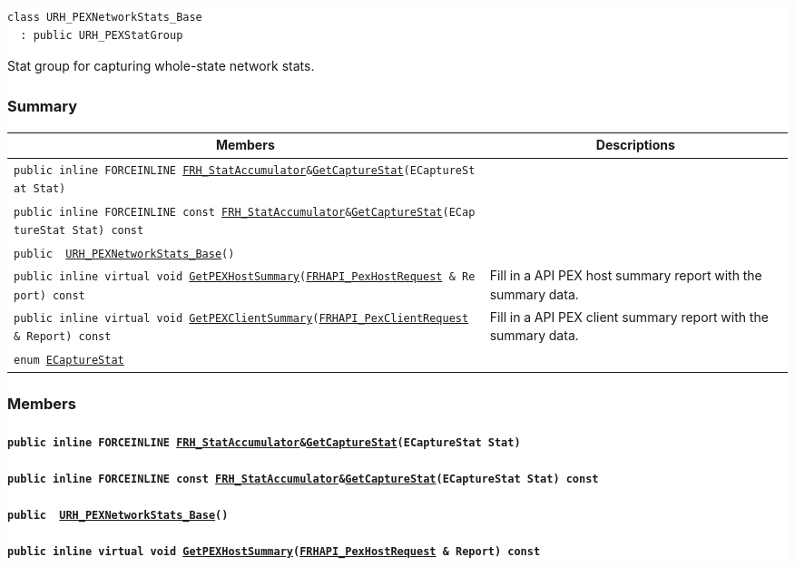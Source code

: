 ```
class URH_PEXNetworkStats_Base
  : public URH_PEXStatGroup
```

Stat group for capturing whole-state network stats.

### Summary

 Members                        | Descriptions                                
--------------------------------|---------------------------------------------
`public inline FORCEINLINE `[`FRH_StatAccumulator`](PlayerExperience.md#structFRH__StatAccumulator)` & `[`GetCaptureStat`](#classURH__PEXNetworkStats__Base_1af86e26e7c4258b5cae49009a11156cb8)`(ECaptureStat Stat)` | 
`public inline FORCEINLINE const `[`FRH_StatAccumulator`](PlayerExperience.md#structFRH__StatAccumulator)` & `[`GetCaptureStat`](#classURH__PEXNetworkStats__Base_1a0311d5f7b01b3ba2d89f3787d413e86f)`(ECaptureStat Stat) const` | 
`public  `[`URH_PEXNetworkStats_Base`](#classURH__PEXNetworkStats__Base_1af3a02b991ff93ef56148932b5c4cee60)`()` | 
`public inline virtual void `[`GetPEXHostSummary`](#classURH__PEXNetworkStats__Base_1a955776d5d441399b8efc0e5ae8703a0e)`(`[`FRHAPI_PexHostRequest`](models/RHAPI_PexHostRequest.md#structFRHAPI__PexHostRequest)` & Report) const` | Fill in a API PEX host summary report with the summary data.
`public inline virtual void `[`GetPEXClientSummary`](#classURH__PEXNetworkStats__Base_1a056e52f6d8e9f191af2ce3f4416c4158)`(`[`FRHAPI_PexClientRequest`](models/RHAPI_PexClientRequest.md#structFRHAPI__PexClientRequest)` & Report) const` | Fill in a API PEX client summary report with the summary data.
`enum `[`ECaptureStat`](#classURH__PEXNetworkStats__Base_1a4442bfbff2299f7b2590c680474e79cd) | 

### Members

#### `public inline FORCEINLINE `[`FRH_StatAccumulator`](PlayerExperience.md#structFRH__StatAccumulator)` & `[`GetCaptureStat`](#classURH__PEXNetworkStats__Base_1af86e26e7c4258b5cae49009a11156cb8)`(ECaptureStat Stat)` <a id="classURH__PEXNetworkStats__Base_1af86e26e7c4258b5cae49009a11156cb8"></a>

#### `public inline FORCEINLINE const `[`FRH_StatAccumulator`](PlayerExperience.md#structFRH__StatAccumulator)` & `[`GetCaptureStat`](#classURH__PEXNetworkStats__Base_1a0311d5f7b01b3ba2d89f3787d413e86f)`(ECaptureStat Stat) const` <a id="classURH__PEXNetworkStats__Base_1a0311d5f7b01b3ba2d89f3787d413e86f"></a>

#### `public  `[`URH_PEXNetworkStats_Base`](#classURH__PEXNetworkStats__Base_1af3a02b991ff93ef56148932b5c4cee60)`()` <a id="classURH__PEXNetworkStats__Base_1af3a02b991ff93ef56148932b5c4cee60"></a>

#### `public inline virtual void `[`GetPEXHostSummary`](#classURH__PEXNetworkStats__Base_1a955776d5d441399b8efc0e5ae8703a0e)`(`[`FRHAPI_PexHostRequest`](models/RHAPI_PexHostRequest.md#structFRHAPI__PexHostRequest)` & Report) const` <a id="classURH__PEXNetworkStats__Base_1a955776d5d441399b8efc0e5ae8703a0e"></a>
